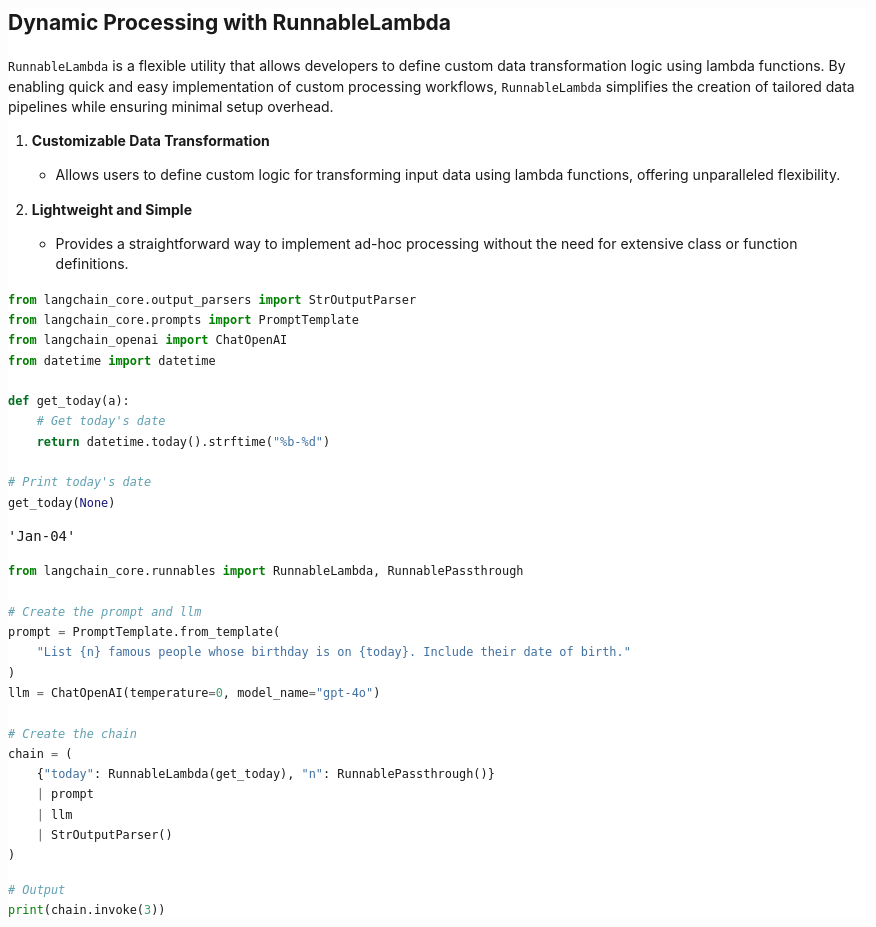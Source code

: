 

## Dynamic Processing with RunnableLambda

```RunnableLambda``` is a flexible utility that allows developers to define custom data transformation logic using lambda functions. By enabling quick and easy implementation of custom processing workflows, ```RunnableLambda``` simplifies the creation of tailored data pipelines while ensuring minimal setup overhead.

1. **Customizable Data Transformation**
   - Allows users to define custom logic for transforming input data using lambda functions, offering unparalleled flexibility.

2. **Lightweight and Simple**
   - Provides a straightforward way to implement ad-hoc processing without the need for extensive class or function definitions.


```python
from langchain_core.output_parsers import StrOutputParser
from langchain_core.prompts import PromptTemplate
from langchain_openai import ChatOpenAI
from datetime import datetime

def get_today(a):
    # Get today's date
    return datetime.today().strftime("%b-%d")

# Print today's date
get_today(None)
```




<pre class="custom">'Jan-04'</pre>



```python
from langchain_core.runnables import RunnableLambda, RunnablePassthrough

# Create the prompt and llm
prompt = PromptTemplate.from_template(
    "List {n} famous people whose birthday is on {today}. Include their date of birth."
)
llm = ChatOpenAI(temperature=0, model_name="gpt-4o")

# Create the chain
chain = (
    {"today": RunnableLambda(get_today), "n": RunnablePassthrough()}
    | prompt
    | llm
    | StrOutputParser()
)
```

```python
# Output
print(chain.invoke(3))
```

